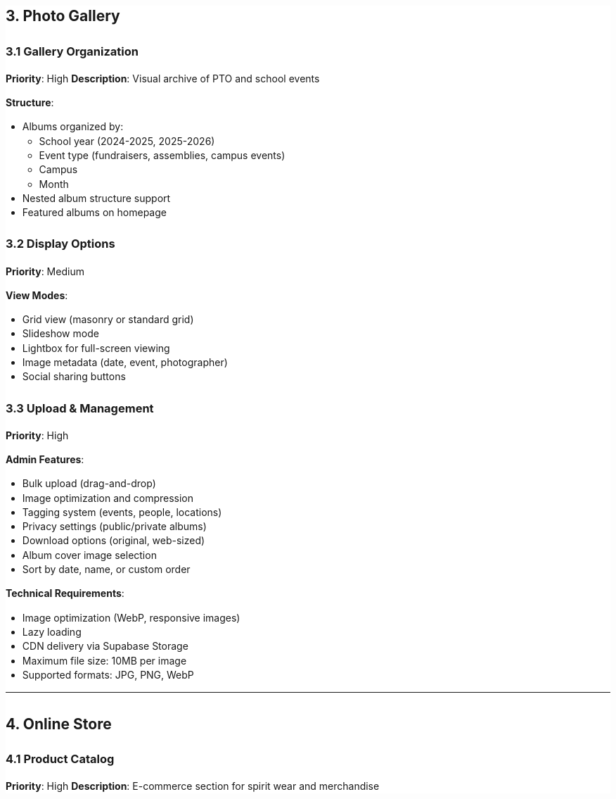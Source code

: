 
## 3. Photo Gallery

### 3.1 Gallery Organization
**Priority**: High
**Description**: Visual archive of PTO and school events

**Structure**:
- Albums organized by:
  - School year (2024-2025, 2025-2026)
  - Event type (fundraisers, assemblies, campus events)
  - Campus
  - Month
- Nested album structure support
- Featured albums on homepage

### 3.2 Display Options
**Priority**: Medium

**View Modes**:
- Grid view (masonry or standard grid)
- Slideshow mode
- Lightbox for full-screen viewing
- Image metadata (date, event, photographer)
- Social sharing buttons

### 3.3 Upload & Management
**Priority**: High

**Admin Features**:
- Bulk upload (drag-and-drop)
- Image optimization and compression
- Tagging system (events, people, locations)
- Privacy settings (public/private albums)
- Download options (original, web-sized)
- Album cover image selection
- Sort by date, name, or custom order

**Technical Requirements**:
- Image optimization (WebP, responsive images)
- Lazy loading
- CDN delivery via Supabase Storage
- Maximum file size: 10MB per image
- Supported formats: JPG, PNG, WebP

---

## 4. Online Store

### 4.1 Product Catalog
**Priority**: High
**Description**: E-commerce section for spirit wear and merchandise
